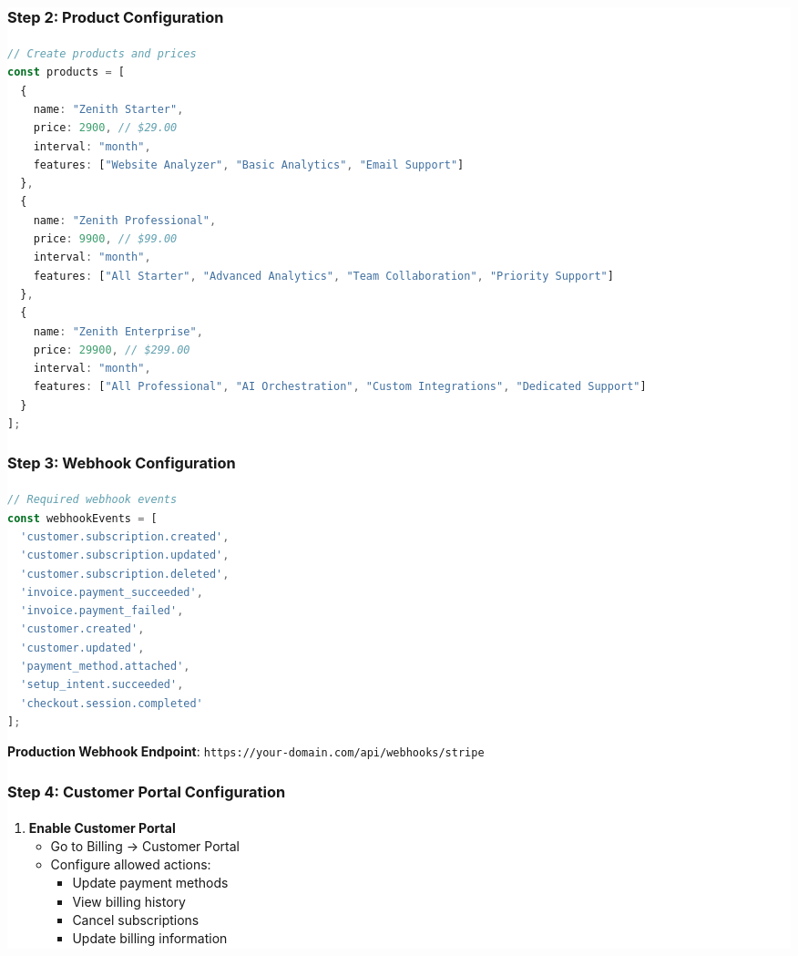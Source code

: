 ### Step 2: Product Configuration

```typescript
// Create products and prices
const products = [
  {
    name: "Zenith Starter",
    price: 2900, // $29.00
    interval: "month",
    features: ["Website Analyzer", "Basic Analytics", "Email Support"]
  },
  {
    name: "Zenith Professional",
    price: 9900, // $99.00
    interval: "month",
    features: ["All Starter", "Advanced Analytics", "Team Collaboration", "Priority Support"]
  },
  {
    name: "Zenith Enterprise",
    price: 29900, // $299.00
    interval: "month",
    features: ["All Professional", "AI Orchestration", "Custom Integrations", "Dedicated Support"]
  }
];
```

### Step 3: Webhook Configuration

```typescript
// Required webhook events
const webhookEvents = [
  'customer.subscription.created',
  'customer.subscription.updated',
  'customer.subscription.deleted',
  'invoice.payment_succeeded',
  'invoice.payment_failed',
  'customer.created',
  'customer.updated',
  'payment_method.attached',
  'setup_intent.succeeded',
  'checkout.session.completed'
];
```

**Production Webhook Endpoint**: `https://your-domain.com/api/webhooks/stripe`

### Step 4: Customer Portal Configuration

1. **Enable Customer Portal**
   - Go to Billing → Customer Portal
   - Configure allowed actions:
     - Update payment methods
     - View billing history
     - Cancel subscriptions
     - Update billing information
